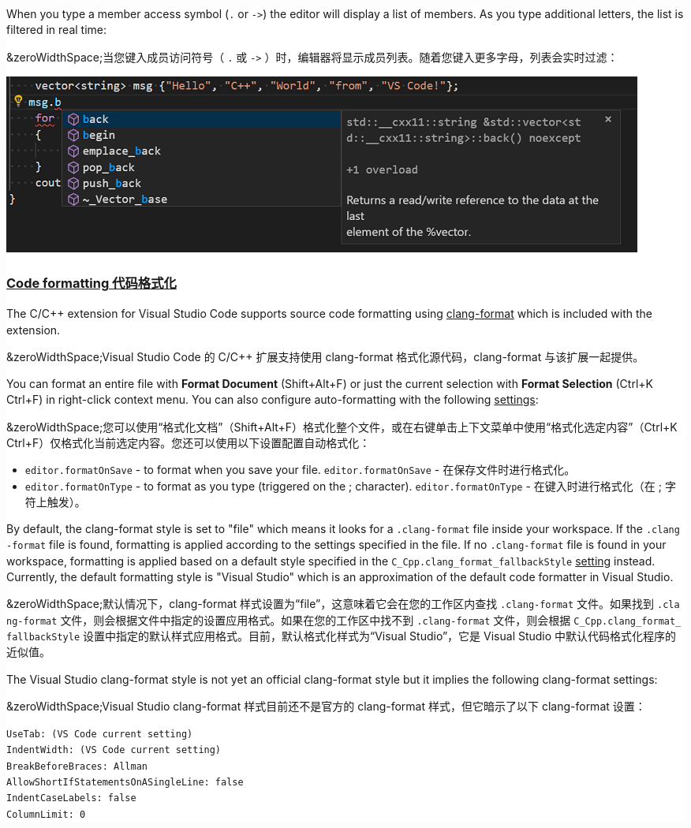 When you type a member access symbol (`.` or `->`) the editor will display a list of members. As you type additional letters, the list is filtered in real time:

&zeroWidthSpace;当您键入成员访问符号（ `.` 或 `->` ）时，编辑器将显示成员列表。随着您键入更多字母，列表会实时过滤：

![List members](./Editing_img/list-members-cpp.png)

### [Code formatting 代码格式化](https://code.visualstudio.com/docs/cpp/cpp-ide#_code-formatting)

The C/C++ extension for Visual Studio Code supports source code formatting using [clang-format](https://clang.llvm.org/docs/ClangFormat.html) which is included with the extension.

&zeroWidthSpace;Visual Studio Code 的 C/C++ 扩展支持使用 clang-format 格式化源代码，clang-format 与该扩展一起提供。

You can format an entire file with **Format Document** (Shift+Alt+F) or just the current selection with **Format Selection** (Ctrl+K Ctrl+F) in right-click context menu. You can also configure auto-formatting with the following [settings](https://code.visualstudio.com/docs/getstarted/settings):

&zeroWidthSpace;您可以使用“格式化文档”（Shift+Alt+F）格式化整个文件，或在右键单击上下文菜单中使用“格式化选定内容”（Ctrl+K Ctrl+F）仅格式化当前选定内容。您还可以使用以下设置配置自动格式化：

- `editor.formatOnSave` - to format when you save your file.
  `editor.formatOnSave` - 在保存文件时进行格式化。
- `editor.formatOnType` - to format as you type (triggered on the ; character).
  `editor.formatOnType` - 在键入时进行格式化（在 ; 字符上触发）。

By default, the clang-format style is set to "file" which means it looks for a `.clang-format` file inside your workspace. If the `.clang-format` file is found, formatting is applied according to the settings specified in the file. If no `.clang-format` file is found in your workspace, formatting is applied based on a default style specified in the `C_Cpp.clang_format_fallbackStyle` [setting](https://code.visualstudio.com/docs/getstarted/settings) instead. Currently, the default formatting style is "Visual Studio" which is an approximation of the default code formatter in Visual Studio.

&zeroWidthSpace;默认情况下，clang-format 样式设置为“file”，这意味着它会在您的工作区内查找 `.clang-format` 文件。如果找到 `.clang-format` 文件，则会根据文件中指定的设置应用格式。如果在您的工作区中找不到 `.clang-format` 文件，则会根据 `C_Cpp.clang_format_fallbackStyle` 设置中指定的默认样式应用格式。目前，默认格式化样式为“Visual Studio”，它是 Visual Studio 中默认代码格式化程序的近似值。

The Visual Studio clang-format style is not yet an official clang-format style but it implies the following clang-format settings:

&zeroWidthSpace;Visual Studio clang-format 样式目前还不是官方的 clang-format 样式，但它暗示了以下 clang-format 设置：

```
UseTab: (VS Code current setting)
IndentWidth: (VS Code current setting)
BreakBeforeBraces: Allman
AllowShortIfStatementsOnASingleLine: false
IndentCaseLabels: false
ColumnLimit: 0
```
